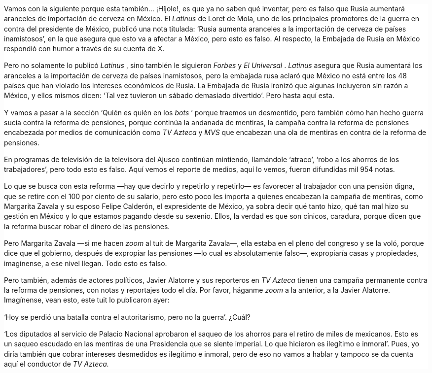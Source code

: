 Vamos con la siguiente porque esta también… ¡Híjole!, es que ya no saben qué
inventar, pero es falso que Rusia aumentará aranceles de importación de
cerveza en México. El _Latinus_ de Loret de Mola, uno de los principales
promotores de la guerra en contra del presidente de México, publicó una nota
titulada: ‘Rusia aumenta aranceles a la importación de cerveza de países
inamistosos’, en la que asegura que esto va a afectar a México, pero esto es
falso. Al respecto, la Embajada de Rusia en México respondió con humor a
través de su cuenta de X.

Pero no solamente lo publicó _Latinus_ , sino también le siguieron _Forbes_ y
_El Universal_ . _Latinus_ asegura que Rusia aumentará los aranceles a la
importación de cerveza de países inamistosos, pero la embajada rusa aclaró que
México no está entre los 48 países que han violado los intereses económicos de
Rusia. La Embajada de Rusia ironizó que algunas incluyeron sin razón a México,
y ellos mismos dicen: ‘Tal vez tuvieron un sábado demasiado divertido’. Pero
hasta aquí esta.

Y vamos a pasar a la sección ‘Quién es quién en los _bots_ ’ porque traemos un
desmentido, pero también cómo han hecho guerra sucia contra la reforma de
pensiones, porque continúa la andanada de mentiras, la campaña contra la
reforma de pensiones encabezada por medios de comunicación como _TV Azteca_ y
_MVS_ que encabezan una ola de mentiras en contra de la reforma de pensiones.

En programas de televisión de la televisora del Ajusco continúan mintiendo,
llamándole ‘atraco’, ‘robo a los ahorros de los trabajadores’, pero todo esto
es falso. Aquí vemos el reporte de medios, aquí lo vemos, fueron difundidas
mil 954 notas.

Lo que se busca con esta reforma —hay que decirlo y repetirlo y repetirlo— es
favorecer al trabajador con una pensión digna, que se retire con el 100 por
ciento de su salario, pero esto poco les importa a quienes encabezan la
campaña de mentiras, como Margarita Zavala y su esposo Felipe Calderón, el
expresidente de México, ya sobra decir qué tanto hizo, qué tan mal hizo su
gestión en México y lo que estamos pagando desde su sexenio. Ellos, la verdad
es que son cínicos, caradura, porque dicen que la reforma buscar robar el
dinero de las pensiones.

Pero Margarita Zavala —si me hacen _zoom_ al tuit de Margarita Zavala—, ella
estaba en el pleno del congreso y se la voló, porque dice que el gobierno,
después de expropiar las pensiones —lo cual es absolutamente falso—,
expropiaría casas y propiedades, imagínense, a ese nivel llegan. Todo esto es
falso.

Pero también, además de actores políticos, Javier Alatorre y sus reporteros en
_TV Azteca_ tienen una campaña permanente contra la reforma de pensiones, con
notas y reportajes todo el día. Por favor, háganme _zoom_ a la anterior, a la
Javier Alatorre. Imagínense, vean esto, este tuit lo publicaron ayer:

‘Hoy se perdió una batalla contra el autoritarismo, pero no la guerra’. ¿Cuál?

‘Los diputados al servicio de Palacio Nacional aprobaron el saqueo de los
ahorros para el retiro de miles de mexicanos. Esto es un saqueo escudado en
las mentiras de una Presidencia que se siente imperial. Lo que hicieron es
ilegítimo e inmoral’. Pues, yo diría también que cobrar intereses desmedidos
es ilegítimo e inmoral, pero de eso no vamos a hablar y tampoco se da cuenta
aquí el conductor de _TV Azteca._
